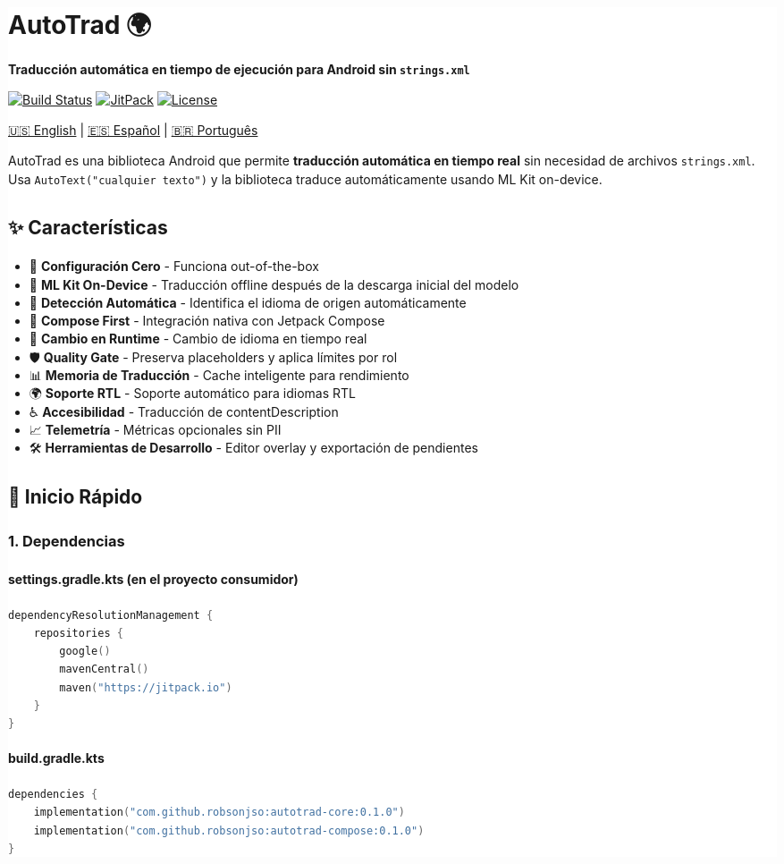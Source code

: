 # AutoTrad 🌍

**Traducción automática en tiempo de ejecución para Android sin `strings.xml`**

[![Build Status](https://github.com/robsonjso/autotrad/workflows/CI/badge.svg)](https://github.com/robsonjso/autotrad/actions)
[![JitPack](https://jitpack.io/v/robsonjso/autotrad.svg)](https://jitpack.io/#robsonjso/autotrad)
[![License](https://img.shields.io/badge/License-Apache%202.0-blue.svg)](https://opensource.org/licenses/Apache-2.0)

[🇺🇸 English](README_EN.md) | [🇪🇸 Español](README_ES.md) | [🇧🇷 Português](README.md)

AutoTrad es una biblioteca Android que permite **traducción automática en tiempo real** sin necesidad de archivos `strings.xml`. Usa `AutoText("cualquier texto")` y la biblioteca traduce automáticamente usando ML Kit on-device.

## ✨ Características

- 🚀 **Configuración Cero** - Funciona out-of-the-box
- 🤖 **ML Kit On-Device** - Traducción offline después de la descarga inicial del modelo
- 🎯 **Detección Automática** - Identifica el idioma de origen automáticamente
- 📱 **Compose First** - Integración nativa con Jetpack Compose
- 🔄 **Cambio en Runtime** - Cambio de idioma en tiempo real
- 🛡️ **Quality Gate** - Preserva placeholders y aplica límites por rol
- 📊 **Memoria de Traducción** - Cache inteligente para rendimiento
- 🌍 **Soporte RTL** - Soporte automático para idiomas RTL
- ♿ **Accesibilidad** - Traducción de contentDescription
- 📈 **Telemetría** - Métricas opcionales sin PII
- 🛠️ **Herramientas de Desarrollo** - Editor overlay y exportación de pendientes

## 🚀 Inicio Rápido

### 1. Dependencias

#### settings.gradle.kts (en el proyecto consumidor)
```kotlin
dependencyResolutionManagement {
    repositories {
        google()
        mavenCentral()
        maven("https://jitpack.io")
    }
}
```

#### build.gradle.kts
```kotlin
dependencies {
    implementation("com.github.robsonjso:autotrad-core:0.1.0")
    implementation("com.github.robsonjso:autotrad-compose:0.1.0")
}
```
